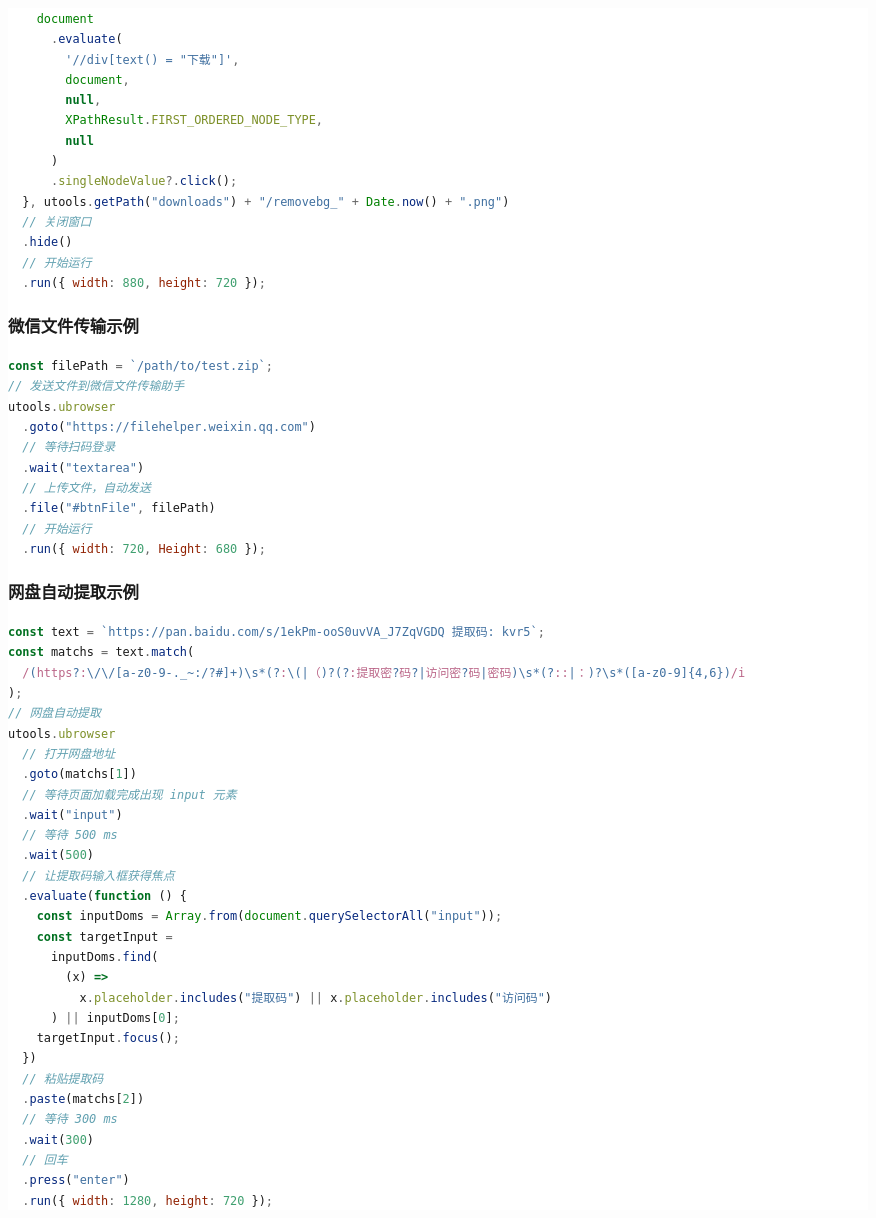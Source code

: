 ```javascript
    document
      .evaluate(
        '//div[text() = "下载"]',
        document,
        null,
        XPathResult.FIRST_ORDERED_NODE_TYPE,
        null
      )
      .singleNodeValue?.click();
  }, utools.getPath("downloads") + "/removebg_" + Date.now() + ".png")
  // 关闭窗口
  .hide()
  // 开始运行
  .run({ width: 880, height: 720 });
```

### 微信文件传输示例

```javascript
const filePath = `/path/to/test.zip`;
// 发送文件到微信文件传输助手
utools.ubrowser
  .goto("https://filehelper.weixin.qq.com")
  // 等待扫码登录
  .wait("textarea")
  // 上传文件，自动发送
  .file("#btnFile", filePath)
  // 开始运行
  .run({ width: 720, Height: 680 });
```

### 网盘自动提取示例

```javascript
const text = `https://pan.baidu.com/s/1ekPm-ooS0uvVA_J7ZqVGDQ 提取码: kvr5`;
const matchs = text.match(
  /(https?:\/\/[a-z0-9-._~:/?#]+)\s*(?:\(|（)?(?:提取密?码?|访问密?码|密码)\s*(?::|：)?\s*([a-z0-9]{4,6})/i
);
// 网盘自动提取
utools.ubrowser
  // 打开网盘地址
  .goto(matchs[1])
  // 等待页面加载完成出现 input 元素
  .wait("input")
  // 等待 500 ms
  .wait(500)
  // 让提取码输入框获得焦点
  .evaluate(function () {
    const inputDoms = Array.from(document.querySelectorAll("input"));
    const targetInput =
      inputDoms.find(
        (x) =>
          x.placeholder.includes("提取码") || x.placeholder.includes("访问码")
      ) || inputDoms[0];
    targetInput.focus();
  })
  // 粘贴提取码
  .paste(matchs[2])
  // 等待 300 ms
  .wait(300)
  // 回车
  .press("enter")
  .run({ width: 1280, height: 720 });
```
